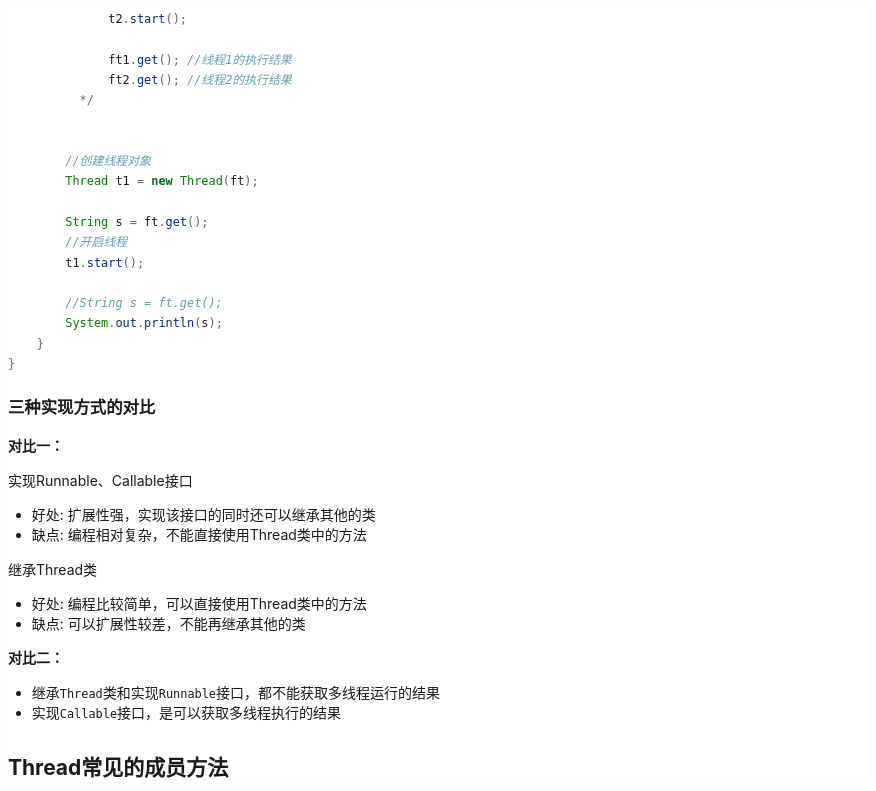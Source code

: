   ```java
        		t2.start();
        		
        		ft1.get(); //线程1的执行结果
        		ft2.get(); //线程2的执行结果
        	*/
        
        
          //创建线程对象
          Thread t1 = new Thread(ft);
  
          String s = ft.get();
          //开启线程
          t1.start();
  
          //String s = ft.get();
          System.out.println(s);
      }
  }
  ```
  
  

### 三种实现方式的对比

**对比一：**

实现Runnable、Callable接口

+ 好处: 扩展性强，实现该接口的同时还可以继承其他的类
+ 缺点: 编程相对复杂，不能直接使用Thread类中的方法

继承Thread类

+ 好处: 编程比较简单，可以直接使用Thread类中的方法
+ 缺点: 可以扩展性较差，不能再继承其他的类



**对比二：**

* 继承`Thread`类和实现`Runnable`接口，都不能获取多线程运行的结果
* 实现`Callable`接口，是可以获取多线程执行的结果



## Thread常见的成员方法
